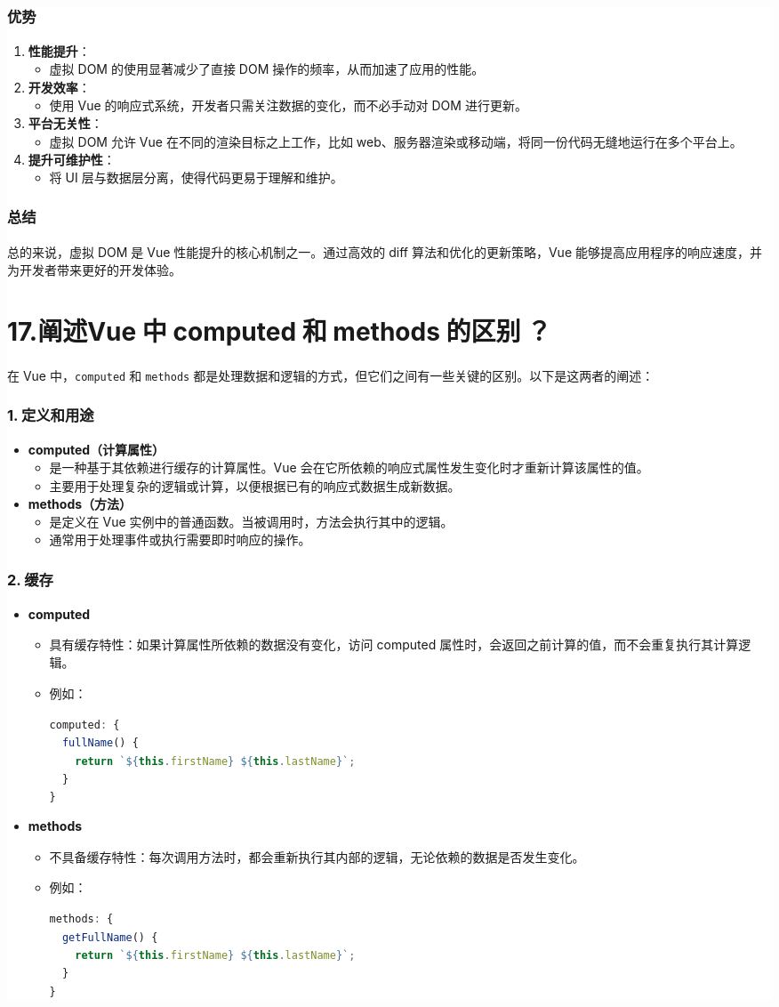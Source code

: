 ### 优势

1. **性能提升**：
   - 虚拟 DOM 的使用显著减少了直接 DOM 操作的频率，从而加速了应用的性能。
2. **开发效率**：
   - 使用 Vue 的响应式系统，开发者只需关注数据的变化，而不必手动对 DOM 进行更新。
3. **平台无关性**：
   - 虚拟 DOM 允许 Vue 在不同的渲染目标之上工作，比如 web、服务器渲染或移动端，将同一份代码无缝地运行在多个平台上。
4. **提升可维护性**：
   - 将 UI 层与数据层分离，使得代码更易于理解和维护。

### 总结

总的来说，虚拟 DOM 是 Vue 性能提升的核心机制之一。通过高效的 diff 算法和优化的更新策略，Vue 能够提高应用程序的响应速度，并为开发者带来更好的开发体验。

# 17.阐述Vue 中 computed 和 methods 的区别 ？

在 Vue 中，`computed` 和 `methods` 都是处理数据和逻辑的方式，但它们之间有一些关键的区别。以下是这两者的阐述：

### 1. **定义和用途**

- **computed（计算属性）**
  - 是一种基于其依赖进行缓存的计算属性。Vue 会在它所依赖的响应式属性发生变化时才重新计算该属性的值。
  - 主要用于处理复杂的逻辑或计算，以便根据已有的响应式数据生成新数据。
- **methods（方法）**
  - 是定义在 Vue 实例中的普通函数。当被调用时，方法会执行其中的逻辑。
  - 通常用于处理事件或执行需要即时响应的操作。

### 2. **缓存**

- **computed**

  - 具有缓存特性：如果计算属性所依赖的数据没有变化，访问 computed 属性时，会返回之前计算的值，而不会重复执行其计算逻辑。

  - 例如：

    ```javascript
    computed: {
      fullName() {
        return `${this.firstName} ${this.lastName}`;
      }
    }
    ```

- **methods**

  - 不具备缓存特性：每次调用方法时，都会重新执行其内部的逻辑，无论依赖的数据是否发生变化。

  - 例如：

    ```javascript
    methods: {
      getFullName() {
        return `${this.firstName} ${this.lastName}`;
      }
    }
    ```
